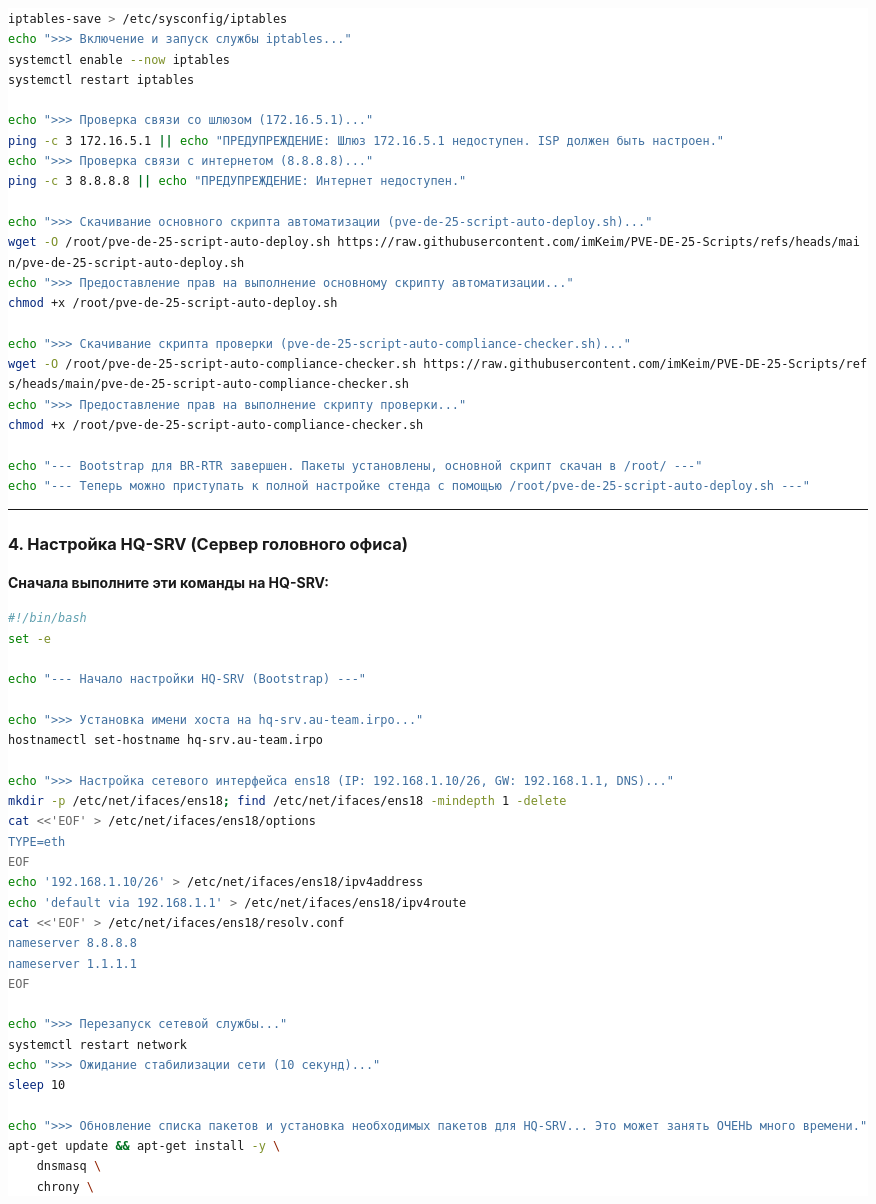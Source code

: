 ```bash
iptables-save > /etc/sysconfig/iptables
echo ">>> Включение и запуск службы iptables..."
systemctl enable --now iptables
systemctl restart iptables

echo ">>> Проверка связи со шлюзом (172.16.5.1)..."
ping -c 3 172.16.5.1 || echo "ПРЕДУПРЕЖДЕНИЕ: Шлюз 172.16.5.1 недоступен. ISP должен быть настроен."
echo ">>> Проверка связи с интернетом (8.8.8.8)..."
ping -c 3 8.8.8.8 || echo "ПРЕДУПРЕЖДЕНИЕ: Интернет недоступен."

echo ">>> Скачивание основного скрипта автоматизации (pve-de-25-script-auto-deploy.sh)..."
wget -O /root/pve-de-25-script-auto-deploy.sh https://raw.githubusercontent.com/imKeim/PVE-DE-25-Scripts/refs/heads/main/pve-de-25-script-auto-deploy.sh
echo ">>> Предоставление прав на выполнение основному скрипту автоматизации..."
chmod +x /root/pve-de-25-script-auto-deploy.sh

echo ">>> Скачивание скрипта проверки (pve-de-25-script-auto-compliance-checker.sh)..."
wget -O /root/pve-de-25-script-auto-compliance-checker.sh https://raw.githubusercontent.com/imKeim/PVE-DE-25-Scripts/refs/heads/main/pve-de-25-script-auto-compliance-checker.sh
echo ">>> Предоставление прав на выполнение скрипту проверки..."
chmod +x /root/pve-de-25-script-auto-compliance-checker.sh

echo "--- Bootstrap для BR-RTR завершен. Пакеты установлены, основной скрипт скачан в /root/ ---"
echo "--- Теперь можно приступать к полной настройке стенда с помощью /root/pve-de-25-script-auto-deploy.sh ---"
```

---

### 4. Настройка HQ-SRV (Сервер головного офиса)

**Сначала выполните эти команды на HQ-SRV:**
```bash
#!/bin/bash
set -e

echo "--- Начало настройки HQ-SRV (Bootstrap) ---"

echo ">>> Установка имени хоста на hq-srv.au-team.irpo..."
hostnamectl set-hostname hq-srv.au-team.irpo

echo ">>> Настройка сетевого интерфейса ens18 (IP: 192.168.1.10/26, GW: 192.168.1.1, DNS)..."
mkdir -p /etc/net/ifaces/ens18; find /etc/net/ifaces/ens18 -mindepth 1 -delete
cat <<'EOF' > /etc/net/ifaces/ens18/options
TYPE=eth
EOF
echo '192.168.1.10/26' > /etc/net/ifaces/ens18/ipv4address
echo 'default via 192.168.1.1' > /etc/net/ifaces/ens18/ipv4route
cat <<'EOF' > /etc/net/ifaces/ens18/resolv.conf
nameserver 8.8.8.8
nameserver 1.1.1.1
EOF

echo ">>> Перезапуск сетевой службы..."
systemctl restart network
echo ">>> Ожидание стабилизации сети (10 секунд)..."
sleep 10

echo ">>> Обновление списка пакетов и установка необходимых пакетов для HQ-SRV... Это может занять ОЧЕНЬ много времени."
apt-get update && apt-get install -y \
    dnsmasq \
    chrony \
```